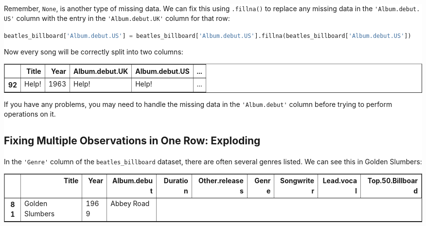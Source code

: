   </tbody>
</table>

 Remember, `None`, is another type of missing data. We can fix this using `.fillna()` to replace any missing data in the `'Album.debut.US'` column with the entry in the `'Album.debut.UK'` column for that row:

 ```python
 beatles_billboard['Album.debut.US'] = beatles_billboard['Album.debut.US'].fillna(beatles_billboard['Album.debut.US'])
 ```

 Now every song will be correctly split into two columns:

 <table border="1">
  <thead>
    <tr style="text-align: right;">
      <th></th>
      <th>Title</th>
      <th>Year</th>
      <th>Album.debut.UK</th>
      <th>Album.debut.US</th>
      <th>...</th>
    </tr>
  </thead>
  <tbody>
    <tr>
      <th>92</th>
      <td>Help!</td>
      <td>1963</td>
      <td>Help!</td>
      <td>Help!</td>
      <td>...</td>
    </tr>
  </tbody>
</table>

If you have any problems, you may need to handle the missing data in the `'Album.debut'` column before trying to perform operations on it.

## Fixing Multiple Observations in One Row: Exploding

In the `'Genre'` column of the `beatles_billboard` dataset, there are often several genres listed. We can see this in Golden Slumbers:

<table border="1">
  <thead>
    <tr style="text-align: right;">
      <th></th>
      <th>Title</th>
      <th>Year</th>
      <th>Album.debut</th>
      <th>Duration</th>
      <th>Other.releases</th>
      <th>Genre</th>
      <th>Songwriter</th>
      <th>Lead.vocal</th>
      <th>Top.50.Billboard</th>
    </tr>
  </thead>
  <tbody>
    <tr>
      <th>81</th>
      <td>Golden Slumbers</td>
      <td>1969</td>
      <td>Abbey Road</td>

[part-a]: 04_A_Pandas_Basics.md
[part-b]: 04_B_Pandas_Clean.md
[part-d]: 04_D_Pandas_Filter_Find_Group.md
[pandas-documentation]: https://pandas.pydata.org/about/
[w3schools]: https://www.w3schools.com/python/pandas/default.asp
[pandas-cheat-sheet]: https://pandas.pydata.org/Pandas_Cheat_Sheet.pdf
[tidy-data]: https://www.jstatsoft.org/article/view/v059i10
[pt-pivot]: https://pandastutor.com/vis.html#code=import%20pandas%20as%20pd%0Aimport%20io%0A%0Acsv%20%3D%20'''%0Abreed,size,kids,longevity,price%0ALabrador%20Retriever,medium,high,12.04,810.0%0ABeagle,small,high,12.3,288.0%0AGolden%20Retriever,medium,high,12.04,958.0%0AYorkshire%20Terrier,small,low,12.6,1057.0%0ABoxer,medium,high,8.81,700.0%0A'''%0A%0Adogs%20%3D%20pd.read_csv%28io.StringIO%28csv%29%29%0Adogs%20%3D%20%28dogs%5B%5B'size',%20'kids',%20'price'%5D%5D%29%0A%0Adogs.pivot_table%28index%3D'size',%20columns%3D'kids',%20values%3D'price'%29&d=2024-07-24&lang=py&v=v1
[networks-tutorial]: 04_E_Networks.md 